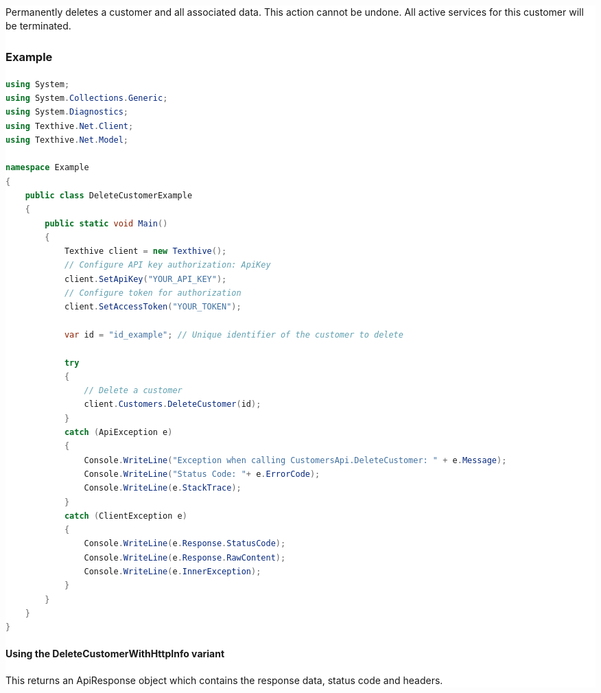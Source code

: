 

Permanently deletes a customer and all associated data. This action cannot be undone. All active services for this customer will be terminated.

### Example
```csharp
using System;
using System.Collections.Generic;
using System.Diagnostics;
using Texthive.Net.Client;
using Texthive.Net.Model;

namespace Example
{
    public class DeleteCustomerExample
    {
        public static void Main()
        {
            Texthive client = new Texthive();
            // Configure API key authorization: ApiKey
            client.SetApiKey("YOUR_API_KEY");
            // Configure token for authorization
            client.SetAccessToken("YOUR_TOKEN");

            var id = "id_example"; // Unique identifier of the customer to delete
            
            try
            {
                // Delete a customer
                client.Customers.DeleteCustomer(id);
            }
            catch (ApiException e)
            {
                Console.WriteLine("Exception when calling CustomersApi.DeleteCustomer: " + e.Message);
                Console.WriteLine("Status Code: "+ e.ErrorCode);
                Console.WriteLine(e.StackTrace);
            }
            catch (ClientException e)
            {
                Console.WriteLine(e.Response.StatusCode);
                Console.WriteLine(e.Response.RawContent);
                Console.WriteLine(e.InnerException);
            }
        }
    }
}
```

#### Using the DeleteCustomerWithHttpInfo variant
This returns an ApiResponse object which contains the response data, status code and headers.
